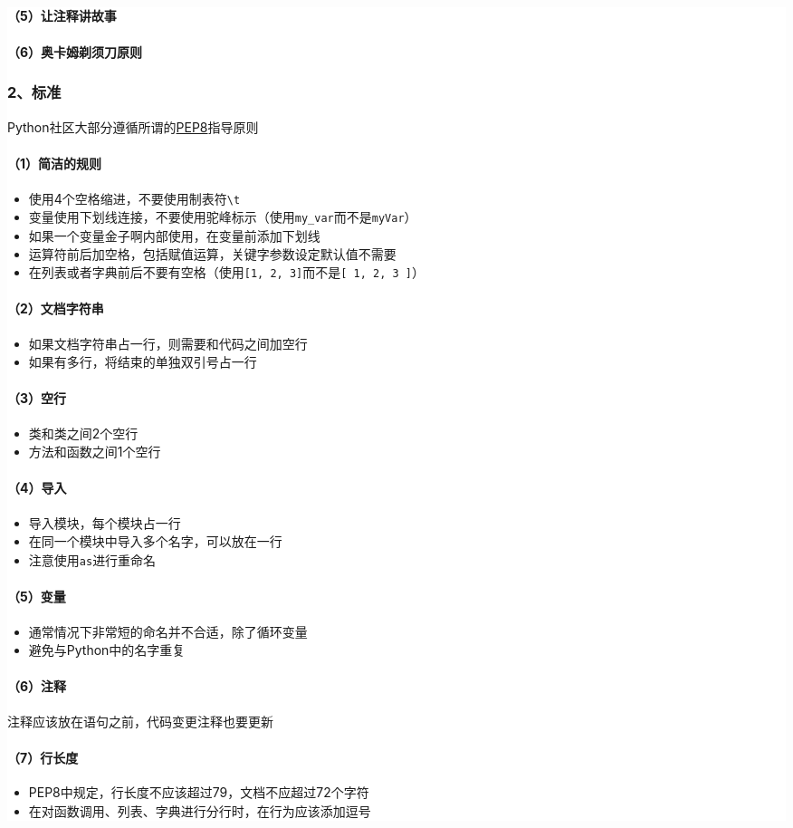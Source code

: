 #### （5）让注释讲故事

#### （6）奥卡姆剃须刀原则


### 2、标准
Python社区大部分遵循所谓的[PEP8](https://www.python.org/dev/peps/pep-0008/)指导原则
#### （1）简洁的规则
* 使用4个空格缩进，不要使用制表符`\t`
* 变量使用下划线连接，不要使用驼峰标示（使用`my_var`而不是`myVar`）
* 如果一个变量金子啊内部使用，在变量前添加下划线
* 运算符前后加空格，包括赋值运算，关键字参数设定默认值不需要
* 在列表或者字典前后不要有空格（使用`[1, 2, 3]`而不是`[ 1, 2, 3 ]`）

#### （2）文档字符串
* 如果文档字符串占一行，则需要和代码之间加空行
* 如果有多行，将结束的单独双引号占一行

#### （3）空行
* 类和类之间2个空行
* 方法和函数之间1个空行

#### （4）导入
* 导入模块，每个模块占一行
* 在同一个模块中导入多个名字，可以放在一行
* 注意使用`as`进行重命名

#### （5）变量
* 通常情况下非常短的命名并不合适，除了循环变量
* 避免与Python中的名字重复

#### （6）注释
注释应该放在语句之前，代码变更注释也要更新

#### （7）行长度
* PEP8中规定，行长度不应该超过79，文档不应超过72个字符
* 在对函数调用、列表、字典进行分行时，在行为应该添加逗号


